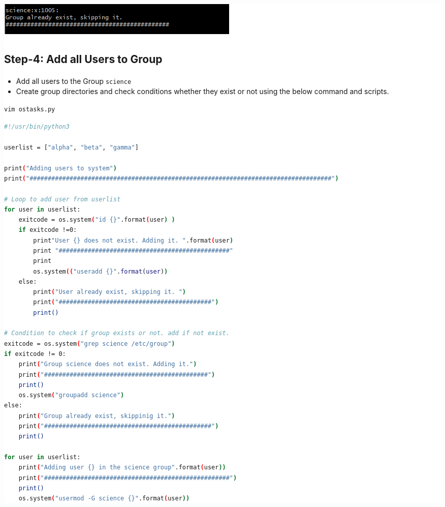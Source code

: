 ```sh
```
![](Images/Group%20created.png)

## Step-4: Add all Users to Group

- Add all users to the Group `science`
- Create group directories and check conditions whether they exist or not using the below command and scripts.

```sh
vim ostasks.py
```
```sh
#!/usr/bin/python3

userlist = ["alpha", "beta", "gamma"]

print("Adding users to system")
print("###################################################################################")

# Loop to add user from userlist
for user in userlist:
    exitcode = os.system("id {}".format(user) )
    if exitcode !=0:
        print"User {} does not exist. Adding it. ".format(user)
        print "###############################################"
        print
        os.system(("useradd {}".format(user))
    else:
        print("User already exist, skipping it. ")
        print("##########################################")
        print()

# Condition to check if group exists or not. add if not exist.
exitcode = os.system("grep science /etc/group")
if exitcode != 0:
    print("Group science does not exist. Adding it.")
    print("#############################################")
    print()
    os.system("groupadd science")
else:
    print("Group already exist, skippinig it.")
    print("##############################################")
    print()

for user in userlist:
    print("Adding user {} in the science group".format(user))
    print("###################################################")
    print()
    os.system("usermod -G science {}".format(user))
```
